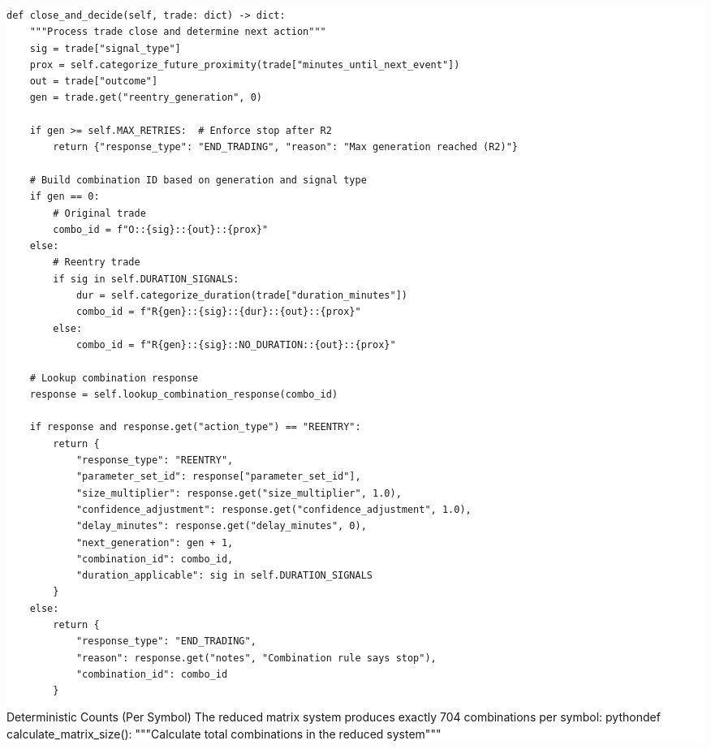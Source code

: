     def close_and_decide(self, trade: dict) -> dict:
        """Process trade close and determine next action"""
        sig = trade["signal_type"]
        prox = self.categorize_future_proximity(trade["minutes_until_next_event"])
        out = trade["outcome"]
        gen = trade.get("reentry_generation", 0)
        
        if gen >= self.MAX_RETRIES:  # Enforce stop after R2
            return {"response_type": "END_TRADING", "reason": "Max generation reached (R2)"}
        
        # Build combination ID based on generation and signal type
        if gen == 0:
            # Original trade
            combo_id = f"O::{sig}::{out}::{prox}"
        else:
            # Reentry trade
            if sig in self.DURATION_SIGNALS:
                dur = self.categorize_duration(trade["duration_minutes"])
                combo_id = f"R{gen}::{sig}::{dur}::{out}::{prox}"
            else:
                combo_id = f"R{gen}::{sig}::NO_DURATION::{out}::{prox}"
        
        # Lookup combination response
        response = self.lookup_combination_response(combo_id)
        
        if response and response.get("action_type") == "REENTRY":
            return {
                "response_type": "REENTRY",
                "parameter_set_id": response["parameter_set_id"],
                "size_multiplier": response.get("size_multiplier", 1.0),
                "confidence_adjustment": response.get("confidence_adjustment", 1.0),
                "delay_minutes": response.get("delay_minutes", 0),
                "next_generation": gen + 1,
                "combination_id": combo_id,
                "duration_applicable": sig in self.DURATION_SIGNALS
            }
        else:
            return {
                "response_type": "END_TRADING",
                "reason": response.get("notes", "Combination rule says stop"),
                "combination_id": combo_id
            }
Deterministic Counts (Per Symbol)
The reduced matrix system produces exactly 704 combinations per symbol:
pythondef calculate_matrix_size():
    """Calculate total combinations in the reduced system"""
    